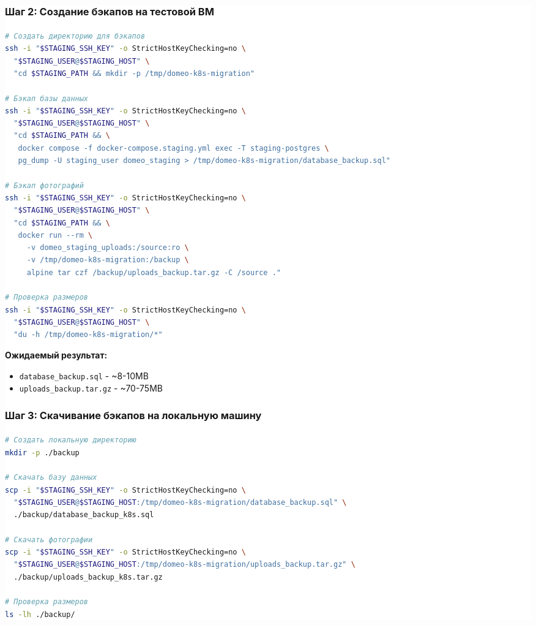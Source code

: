 ### Шаг 2: Создание бэкапов на тестовой ВМ

```bash
# Создать директорию для бэкапов
ssh -i "$STAGING_SSH_KEY" -o StrictHostKeyChecking=no \
  "$STAGING_USER@$STAGING_HOST" \
  "cd $STAGING_PATH && mkdir -p /tmp/domeo-k8s-migration"

# Бэкап базы данных
ssh -i "$STAGING_SSH_KEY" -o StrictHostKeyChecking=no \
  "$STAGING_USER@$STAGING_HOST" \
  "cd $STAGING_PATH && \
   docker compose -f docker-compose.staging.yml exec -T staging-postgres \
   pg_dump -U staging_user domeo_staging > /tmp/domeo-k8s-migration/database_backup.sql"

# Бэкап фотографий
ssh -i "$STAGING_SSH_KEY" -o StrictHostKeyChecking=no \
  "$STAGING_USER@$STAGING_HOST" \
  "cd $STAGING_PATH && \
   docker run --rm \
     -v domeo_staging_uploads:/source:ro \
     -v /tmp/domeo-k8s-migration:/backup \
     alpine tar czf /backup/uploads_backup.tar.gz -C /source ."

# Проверка размеров
ssh -i "$STAGING_SSH_KEY" -o StrictHostKeyChecking=no \
  "$STAGING_USER@$STAGING_HOST" \
  "du -h /tmp/domeo-k8s-migration/*"
```

**Ожидаемый результат:**
- `database_backup.sql` - ~8-10MB
- `uploads_backup.tar.gz` - ~70-75MB

### Шаг 3: Скачивание бэкапов на локальную машину

```bash
# Создать локальную директорию
mkdir -p ./backup

# Скачать базу данных
scp -i "$STAGING_SSH_KEY" -o StrictHostKeyChecking=no \
  "$STAGING_USER@$STAGING_HOST:/tmp/domeo-k8s-migration/database_backup.sql" \
  ./backup/database_backup_k8s.sql

# Скачать фотографии
scp -i "$STAGING_SSH_KEY" -o StrictHostKeyChecking=no \
  "$STAGING_USER@$STAGING_HOST:/tmp/domeo-k8s-migration/uploads_backup.tar.gz" \
  ./backup/uploads_backup_k8s.tar.gz

# Проверка размеров
ls -lh ./backup/
```

